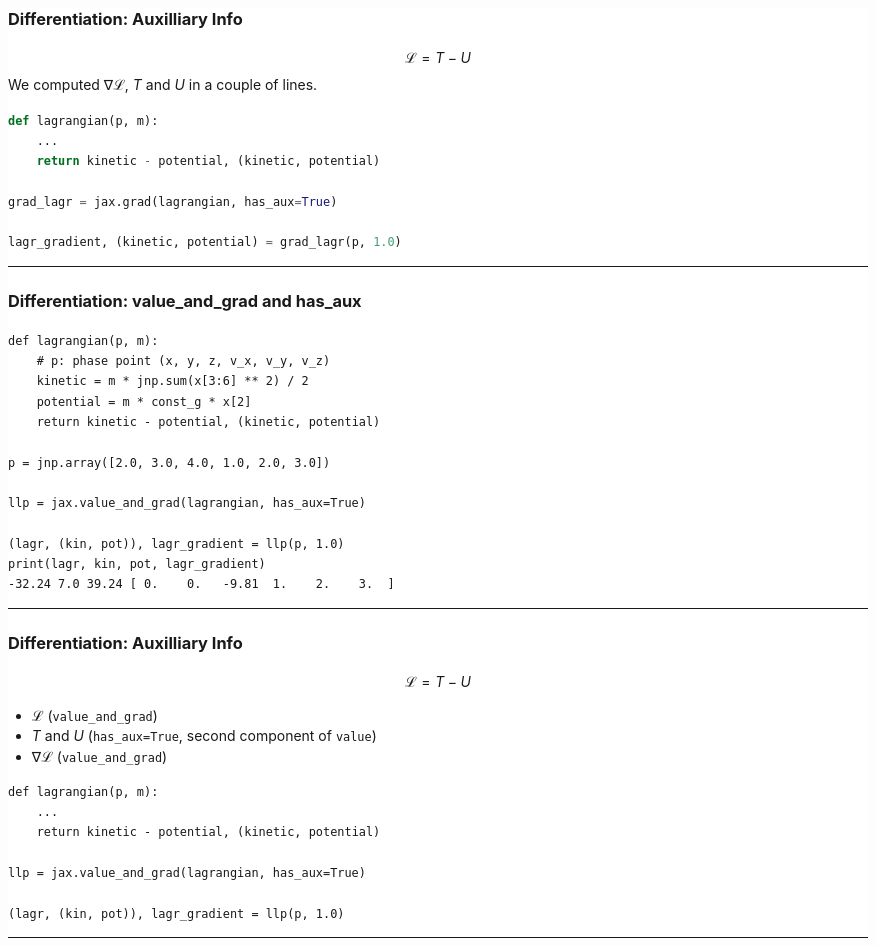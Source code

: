
### Differentiation: Auxilliary Info

$$ \mathcal{L} = T - U $$
We computed $\nabla \mathcal{L}$, $T$ and $U$ in a couple of lines.

```python
def lagrangian(p, m):
    ...
    return kinetic - potential, (kinetic, potential)

grad_lagr = jax.grad(lagrangian, has_aux=True)

lagr_gradient, (kinetic, potential) = grad_lagr(p, 1.0)
```

---


### Differentiation: value_and_grad and has_aux

```python[1-15|9|9,11]
def lagrangian(p, m):
    # p: phase point (x, y, z, v_x, v_y, v_z)
    kinetic = m * jnp.sum(x[3:6] ** 2) / 2
    potential = m * const_g * x[2]
    return kinetic - potential, (kinetic, potential)

p = jnp.array([2.0, 3.0, 4.0, 1.0, 2.0, 3.0])

llp = jax.value_and_grad(lagrangian, has_aux=True)

(lagr, (kin, pot)), lagr_gradient = llp(p, 1.0)
print(lagr, kin, pot, lagr_gradient)
-32.24 7.0 39.24 [ 0.    0.   -9.81  1.    2.    3.  ]
```

---

### Differentiation: Auxilliary Info

$$ \mathcal{L} = T - U $$

* $\mathcal{L}$  (`value_and_grad`)
* $T$ and $U$ (`has_aux=True`, second component of `value`)
* $\nabla \mathcal{L}$  (`value_and_grad`)

```python[1-15|9|9,11]
def lagrangian(p, m):
    ...
    return kinetic - potential, (kinetic, potential)

llp = jax.value_and_grad(lagrangian, has_aux=True)

(lagr, (kin, pot)), lagr_gradient = llp(p, 1.0)
```

---